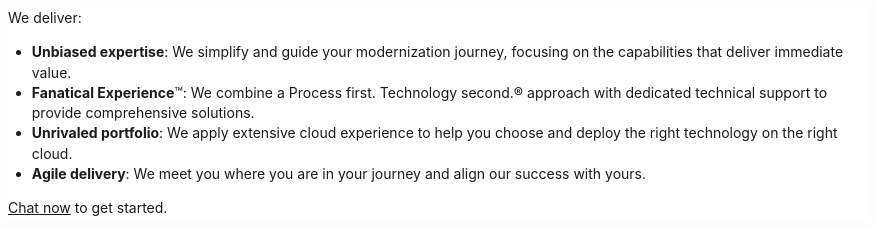We deliver:

- **Unbiased expertise**: We simplify and guide your modernization journey,
focusing on the capabilities that deliver immediate value.
- **Fanatical Experience**&trade;: We combine a Process first. Technology second.&reg;
approach with dedicated technical support to provide comprehensive solutions.
- **Unrivaled portfolio**: We apply extensive cloud experience to help you
choose and deploy the right technology on the right cloud.
- **Agile delivery**: We meet you where you are in your journey and align
our success with yours.

[Chat now](https://www.rackspace.com/#chat) to get started.
